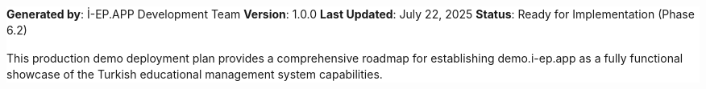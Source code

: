 
**Generated by**: İ-EP.APP Development Team
**Version**: 1.0.0 
**Last Updated**: July 22, 2025
**Status**: Ready for Implementation (Phase 6.2)

This production demo deployment plan provides a comprehensive roadmap for establishing demo.i-ep.app as a fully functional showcase of the Turkish educational management system capabilities.